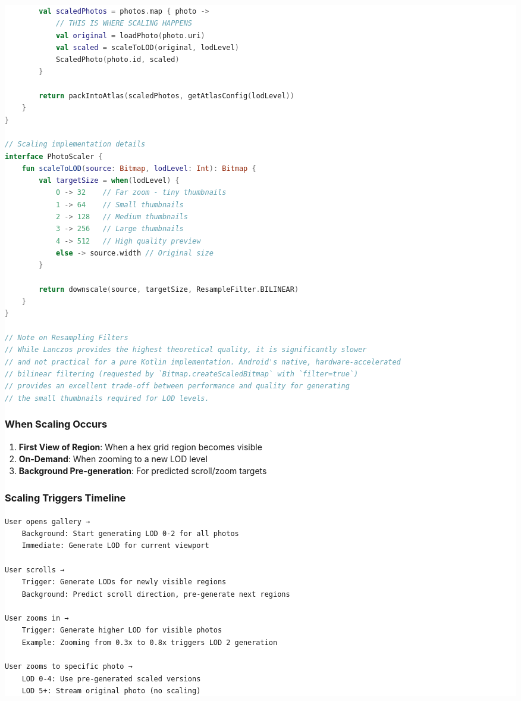```kotlin
        val scaledPhotos = photos.map { photo ->
            // THIS IS WHERE SCALING HAPPENS
            val original = loadPhoto(photo.uri)
            val scaled = scaleToLOD(original, lodLevel)
            ScaledPhoto(photo.id, scaled)
        }
        
        return packIntoAtlas(scaledPhotos, getAtlasConfig(lodLevel))
    }
}

// Scaling implementation details
interface PhotoScaler {
    fun scaleToLOD(source: Bitmap, lodLevel: Int): Bitmap {
        val targetSize = when(lodLevel) {
            0 -> 32    // Far zoom - tiny thumbnails
            1 -> 64    // Small thumbnails
            2 -> 128   // Medium thumbnails
            3 -> 256   // Large thumbnails
            4 -> 512   // High quality preview
            else -> source.width // Original size
        }
        
        return downscale(source, targetSize, ResampleFilter.BILINEAR)
    }
}

// Note on Resampling Filters
// While Lanczos provides the highest theoretical quality, it is significantly slower
// and not practical for a pure Kotlin implementation. Android's native, hardware-accelerated
// bilinear filtering (requested by `Bitmap.createScaledBitmap` with `filter=true`)
// provides an excellent trade-off between performance and quality for generating
// the small thumbnails required for LOD levels.
```

### When Scaling Occurs

1. **First View of Region**: When a hex grid region becomes visible
2. **On-Demand**: When zooming to a new LOD level
3. **Background Pre-generation**: For predicted scroll/zoom targets

### Scaling Triggers Timeline

```
User opens gallery → 
    Background: Start generating LOD 0-2 for all photos
    Immediate: Generate LOD for current viewport

User scrolls →
    Trigger: Generate LODs for newly visible regions
    Background: Predict scroll direction, pre-generate next regions

User zooms in →
    Trigger: Generate higher LOD for visible photos
    Example: Zooming from 0.3x to 0.8x triggers LOD 2 generation

User zooms to specific photo →
    LOD 0-4: Use pre-generated scaled versions
    LOD 5+: Stream original photo (no scaling)
```
